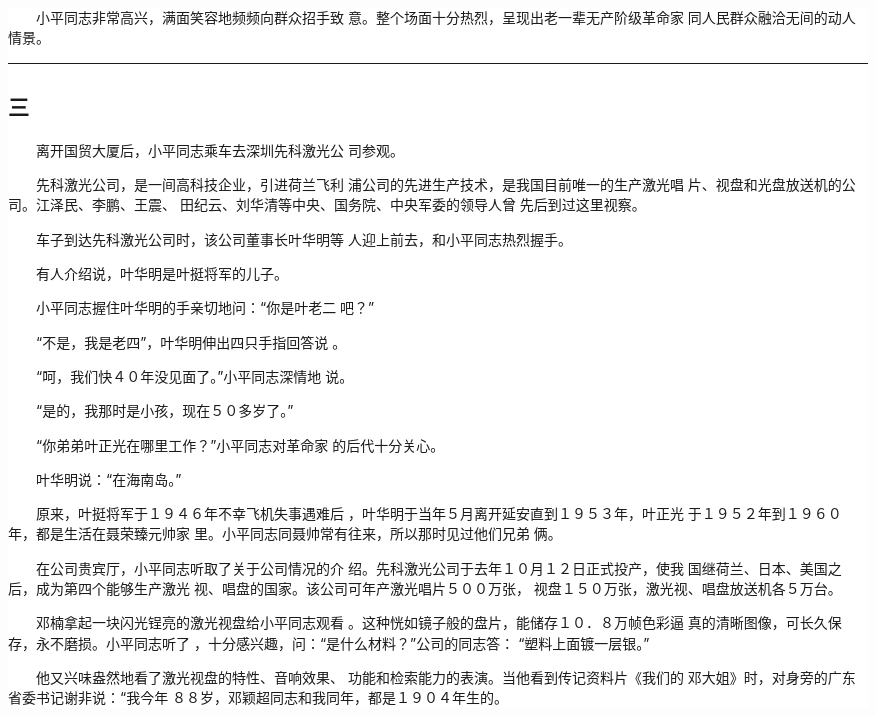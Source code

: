 　　小平同志非常高兴，满面笑容地频频向群众招手致
意。整个场面十分热烈，呈现出老一辈无产阶级革命家
同人民群众融洽无间的动人情景。

***

## 三

　　离开国贸大厦后，小平同志乘车去深圳先科激光公
司参观。

　　先科激光公司，是一间高科技企业，引进荷兰飞利
浦公司的先进生产技术，是我国目前唯一的生产激光唱
片、视盘和光盘放送机的公司。江泽民、李鹏、王震、
田纪云、刘华清等中央、国务院、中央军委的领导人曾
先后到过这里视察。

　　车子到达先科激光公司时，该公司董事长叶华明等
人迎上前去，和小平同志热烈握手。

　　有人介绍说，叶华明是叶挺将军的儿子。

　　小平同志握住叶华明的手亲切地问：“你是叶老二
吧？”

　　“不是，我是老四”，叶华明伸出四只手指回答说
。

　　“呵，我们快４０年没见面了。”小平同志深情地
说。

　　“是的，我那时是小孩，现在５０多岁了。”

　　“你弟弟叶正光在哪里工作？”小平同志对革命家
的后代十分关心。

　　叶华明说：“在海南岛。”

　　原来，叶挺将军于１９４６年不幸飞机失事遇难后
，叶华明于当年５月离开延安直到１９５３年，叶正光
于１９５２年到１９６０年，都是生活在聂荣臻元帅家
里。小平同志同聂帅常有往来，所以那时见过他们兄弟
俩。

　　在公司贵宾厅，小平同志听取了关于公司情况的介
绍。先科激光公司于去年１０月１２日正式投产，使我
国继荷兰、日本、美国之后，成为第四个能够生产激光
视、唱盘的国家。该公司可年产激光唱片５００万张，
视盘１５０万张，激光视、唱盘放送机各５万台。

　　邓楠拿起一块闪光锃亮的激光视盘给小平同志观看
。这种恍如镜子般的盘片，能储存１０．８万帧色彩逼
真的清晰图像，可长久保存，永不磨损。小平同志听了
，十分感兴趣，问：“是什么材料？”公司的同志答：
“塑料上面镀一层银。”

　　他又兴味盎然地看了激光视盘的特性、音响效果、
功能和检索能力的表演。当他看到传记资料片《我们的
邓大姐》时，对身旁的广东省委书记谢非说：“我今年
８８岁，邓颖超同志和我同年，都是１９０４年生的。
